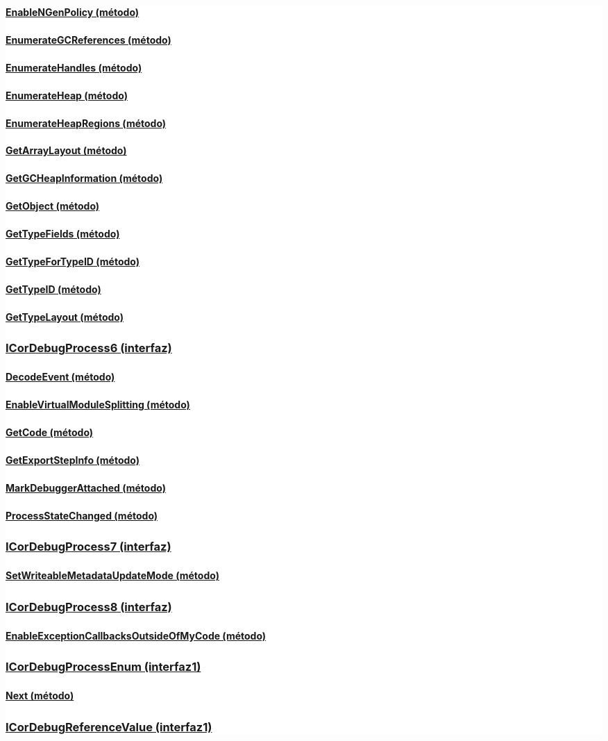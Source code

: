 #### [EnableNGenPolicy (método)](icordebugprocess5-enablengenpolicy-method.md)
#### [EnumerateGCReferences (método)](icordebugprocess5-enumerategcreferences-method.md)
#### [EnumerateHandles (método)](icordebugprocess5-enumeratehandles-method.md)
#### [EnumerateHeap (método)](icordebugprocess5-enumerateheap-method.md)
#### [EnumerateHeapRegions (método)](icordebugprocess5-enumerateheapregions-method.md)
#### [GetArrayLayout (método)](icordebugprocess5-getarraylayout-method.md)
#### [GetGCHeapInformation (método)](icordebugprocess5-getgcheapinformation-method.md)
#### [GetObject (método)](icordebugprocess5-getobject-method.md)
#### [GetTypeFields (método)](icordebugprocess5-gettypefields-method.md)
#### [GetTypeForTypeID (método)](icordebugprocess5-gettypefortypeid-method.md)
#### [GetTypeID (método)](icordebugprocess5-gettypeid-method.md)
#### [GetTypeLayout (método)](icordebugprocess5-gettypelayout-method.md)
### [ICorDebugProcess6 (interfaz)](icordebugprocess6-interface.md)
#### [DecodeEvent (método)](icordebugprocess6-decodeevent-method.md)
#### [EnableVirtualModuleSplitting (método)](icordebugprocess6-enablevirtualmodulesplitting-method.md)
#### [GetCode (método)](icordebugprocess6-getcode-method.md)
#### [GetExportStepInfo (método)](icordebugprocess6-getexportstepinfo-method.md)
#### [MarkDebuggerAttached (método)](icordebugprocess6-markdebuggerattached-method.md)
#### [ProcessStateChanged (método)](icordebugprocess6-processstatechanged-method.md)
### [ICorDebugProcess7 (interfaz)](icordebugprocess7-interface.md)
#### [SetWriteableMetadataUpdateMode (método)](icordebugprocess7-setwriteablemetadataupdatemode-method.md)
### [ICorDebugProcess8 (interfaz)](icordebugprocess8-interface.md)
#### [EnableExceptionCallbacksOutsideOfMyCode (método)](icordebugprocess8-enableexceptioncallbacksoutsideofmycode-method.md)
### [ICorDebugProcessEnum (interfaz1)](icordebugprocessenum-interface.md)
#### [Next (método)](icordebugprocessenum-next-method.md)
### [ICorDebugReferenceValue (interfaz1)](icordebugreferencevalue-interface.md)